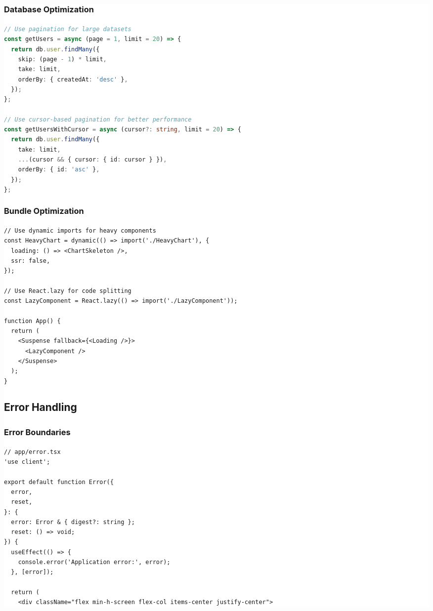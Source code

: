 ### Database Optimization

```ts
// Use pagination for large datasets
const getUsers = async (page = 1, limit = 20) => {
  return db.user.findMany({
    skip: (page - 1) * limit,
    take: limit,
    orderBy: { createdAt: 'desc' },
  });
};

// Use cursor-based pagination for better performance
const getUsersWithCursor = async (cursor?: string, limit = 20) => {
  return db.user.findMany({
    take: limit,
    ...(cursor && { cursor: { id: cursor } }),
    orderBy: { id: 'asc' },
  });
};
```

### Bundle Optimization

```tsx
// Use dynamic imports for heavy components
const HeavyChart = dynamic(() => import('./HeavyChart'), {
  loading: () => <ChartSkeleton />,
  ssr: false,
});

// Use React.lazy for code splitting
const LazyComponent = React.lazy(() => import('./LazyComponent'));

function App() {
  return (
    <Suspense fallback={<Loading />}>
      <LazyComponent />
    </Suspense>
  );
}
```

## Error Handling

### Error Boundaries

```tsx
// app/error.tsx
'use client';

export default function Error({
  error,
  reset,
}: {
  error: Error & { digest?: string };
  reset: () => void;
}) {
  useEffect(() => {
    console.error('Application error:', error);
  }, [error]);

  return (
    <div className="flex min-h-screen flex-col items-center justify-center">
```

  [key: string]: any;